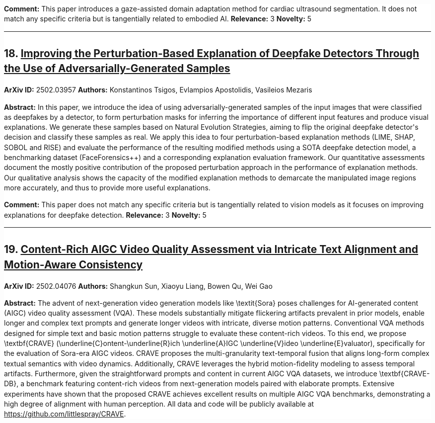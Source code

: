 **Comment:** This paper introduces a gaze-assisted domain adaptation method for cardiac ultrasound segmentation. It does not match any specific criteria but is tangentially related to embodied AI.
**Relevance:** 3
**Novelty:** 5

---

## 18. [Improving the Perturbation-Based Explanation of Deepfake Detectors Through the Use of Adversarially-Generated Samples](https://arxiv.org/abs/2502.03957) <a id="link18"></a>
**ArXiv ID:** 2502.03957
**Authors:** Konstantinos Tsigos, Evlampios Apostolidis, Vasileios Mezaris

**Abstract:**  In this paper, we introduce the idea of using adversarially-generated samples of the input images that were classified as deepfakes by a detector, to form perturbation masks for inferring the importance of different input features and produce visual explanations. We generate these samples based on Natural Evolution Strategies, aiming to flip the original deepfake detector's decision and classify these samples as real. We apply this idea to four perturbation-based explanation methods (LIME, SHAP, SOBOL and RISE) and evaluate the performance of the resulting modified methods using a SOTA deepfake detection model, a benchmarking dataset (FaceForensics++) and a corresponding explanation evaluation framework. Our quantitative assessments document the mostly positive contribution of the proposed perturbation approach in the performance of explanation methods. Our qualitative analysis shows the capacity of the modified explanation methods to demarcate the manipulated image regions more accurately, and thus to provide more useful explanations.

**Comment:** This paper does not match any specific criteria but is tangentially related to vision models as it focuses on improving explanations for deepfake detection.
**Relevance:** 3
**Novelty:** 5

---

## 19. [Content-Rich AIGC Video Quality Assessment via Intricate Text Alignment and Motion-Aware Consistency](https://arxiv.org/abs/2502.04076) <a id="link19"></a>
**ArXiv ID:** 2502.04076
**Authors:** Shangkun Sun, Xiaoyu Liang, Bowen Qu, Wei Gao

**Abstract:**  The advent of next-generation video generation models like \textit{Sora} poses challenges for AI-generated content (AIGC) video quality assessment (VQA). These models substantially mitigate flickering artifacts prevalent in prior models, enable longer and complex text prompts and generate longer videos with intricate, diverse motion patterns. Conventional VQA methods designed for simple text and basic motion patterns struggle to evaluate these content-rich videos. To this end, we propose \textbf{CRAVE} (\underline{C}ontent-\underline{R}ich \underline{A}IGC \underline{V}ideo \underline{E}valuator), specifically for the evaluation of Sora-era AIGC videos. CRAVE proposes the multi-granularity text-temporal fusion that aligns long-form complex textual semantics with video dynamics. Additionally, CRAVE leverages the hybrid motion-fidelity modeling to assess temporal artifacts. Furthermore, given the straightforward prompts and content in current AIGC VQA datasets, we introduce \textbf{CRAVE-DB}, a benchmark featuring content-rich videos from next-generation models paired with elaborate prompts. Extensive experiments have shown that the proposed CRAVE achieves excellent results on multiple AIGC VQA benchmarks, demonstrating a high degree of alignment with human perception. All data and code will be publicly available at https://github.com/littlespray/CRAVE.
